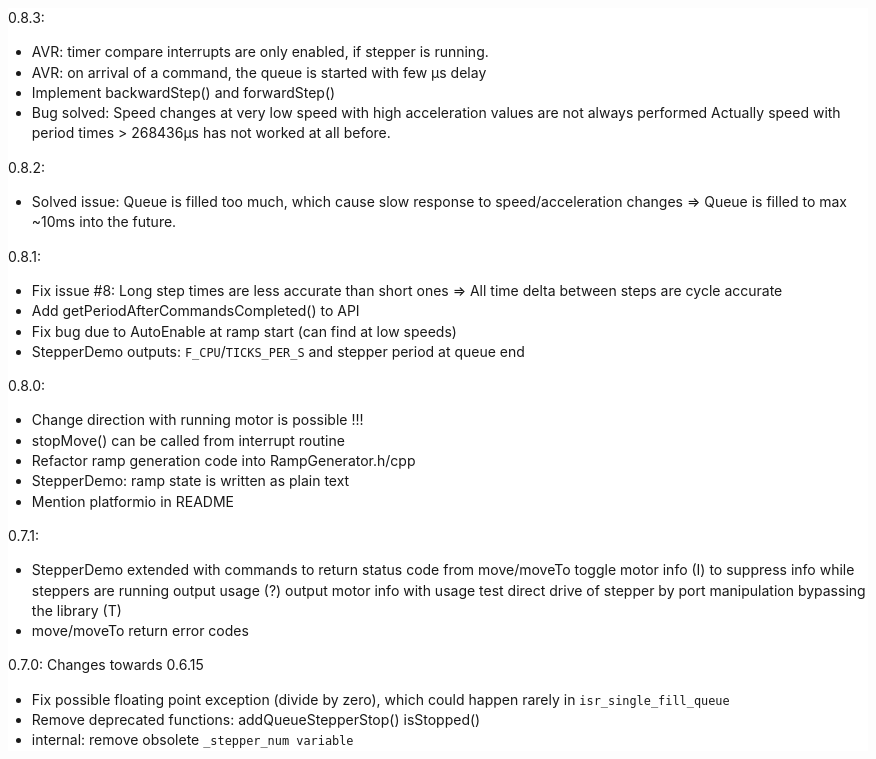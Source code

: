 0.8.3:
- AVR: timer compare interrupts are only enabled, if stepper is running.
- AVR: on arrival of a command, the queue is started with few µs delay
- Implement backwardStep() and forwardStep()
- Bug solved: Speed changes at very low speed with high acceleration values are not always performed
  Actually speed with period times > 268436µs has not worked at all before.

0.8.2:
- Solved issue: Queue is filled too much, which cause slow response to speed/acceleration changes
  => Queue is filled to max ~10ms into the future.

0.8.1:
- Fix issue #8: Long step times are less accurate than short ones
  => All time delta between steps are cycle accurate
- Add getPeriodAfterCommandsCompleted() to API
- Fix bug due to AutoEnable at ramp start (can find at low speeds)
- StepperDemo outputs: `F_CPU`/`TICKS_PER_S` and stepper period at queue end

0.8.0:
- Change direction with running motor is possible !!!
- stopMove() can be called from interrupt routine
- Refactor ramp generation code into RampGenerator.h/cpp
- StepperDemo: ramp state is written as plain text
- Mention platformio in README

0.7.1:
- StepperDemo extended with commands to 
		return status code from move/moveTo
		toggle motor info (I) to suppress info while steppers are running
		output usage (?)
		output motor info with usage
		test direct drive of stepper by port manipulation bypassing the library (T)
- move/moveTo return error codes

0.7.0: Changes towards 0.6.15
- Fix possible floating point exception (divide by zero), which could happen rarely in `isr_single_fill_queue`
- Remove deprecated functions:
	addQueueStepperStop()
    isStopped()
- internal: remove obsolete `_stepper_num variable`
